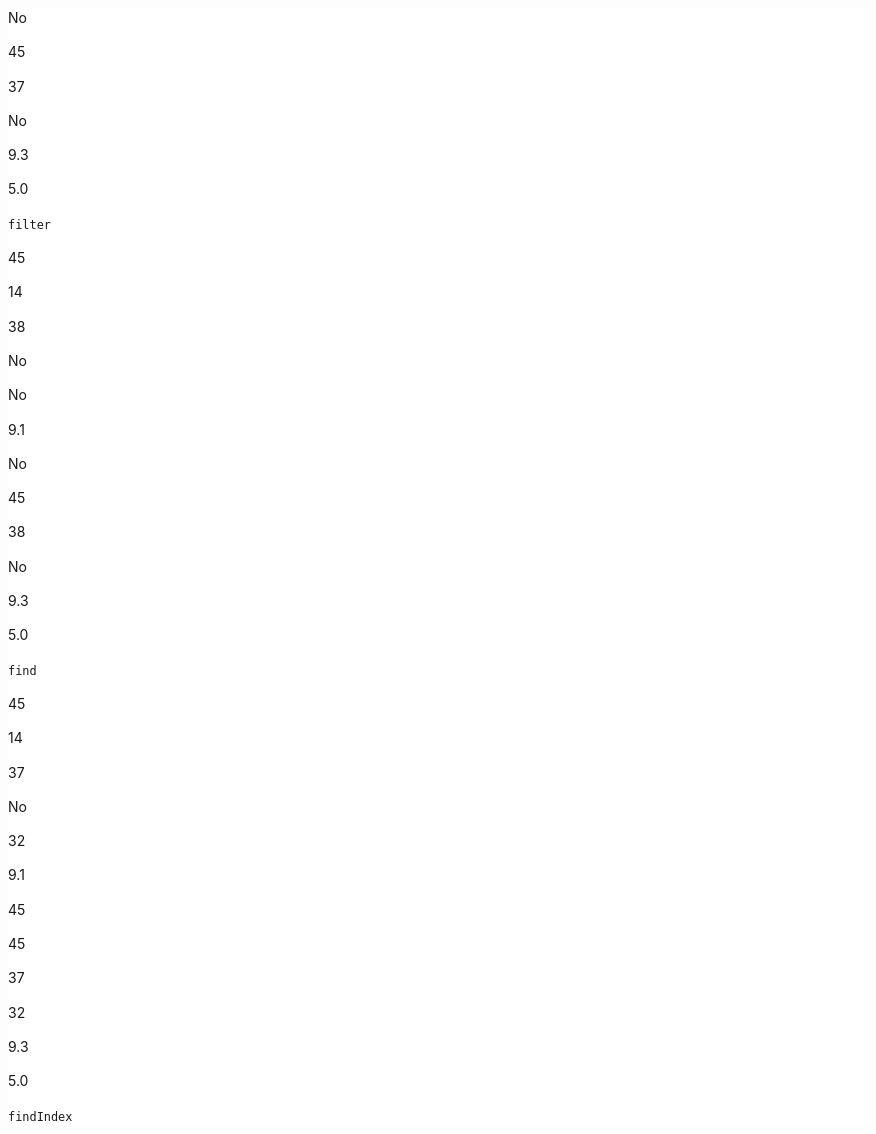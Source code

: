 No

45

37

No

9.3

5.0

`filter`

45

14

38

No

No

9.1

No

45

38

No

9.3

5.0

`find`

45

14

37

No

32

9.1

45

45

37

32

9.3

5.0

`findIndex`
